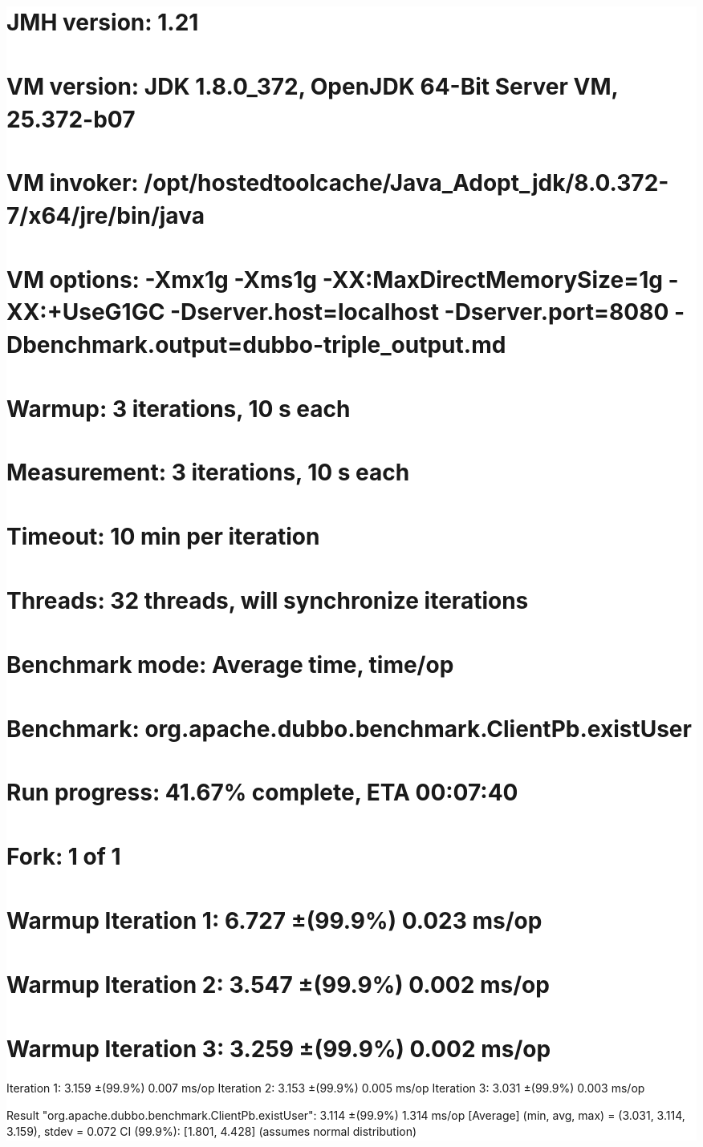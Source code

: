 
# JMH version: 1.21
# VM version: JDK 1.8.0_372, OpenJDK 64-Bit Server VM, 25.372-b07
# VM invoker: /opt/hostedtoolcache/Java_Adopt_jdk/8.0.372-7/x64/jre/bin/java
# VM options: -Xmx1g -Xms1g -XX:MaxDirectMemorySize=1g -XX:+UseG1GC -Dserver.host=localhost -Dserver.port=8080 -Dbenchmark.output=dubbo-triple_output.md
# Warmup: 3 iterations, 10 s each
# Measurement: 3 iterations, 10 s each
# Timeout: 10 min per iteration
# Threads: 32 threads, will synchronize iterations
# Benchmark mode: Average time, time/op
# Benchmark: org.apache.dubbo.benchmark.ClientPb.existUser

# Run progress: 41.67% complete, ETA 00:07:40
# Fork: 1 of 1
# Warmup Iteration   1: 6.727 ±(99.9%) 0.023 ms/op
# Warmup Iteration   2: 3.547 ±(99.9%) 0.002 ms/op
# Warmup Iteration   3: 3.259 ±(99.9%) 0.002 ms/op
Iteration   1: 3.159 ±(99.9%) 0.007 ms/op
Iteration   2: 3.153 ±(99.9%) 0.005 ms/op
Iteration   3: 3.031 ±(99.9%) 0.003 ms/op


Result "org.apache.dubbo.benchmark.ClientPb.existUser":
  3.114 ±(99.9%) 1.314 ms/op [Average]
  (min, avg, max) = (3.031, 3.114, 3.159), stdev = 0.072
  CI (99.9%): [1.801, 4.428] (assumes normal distribution)
